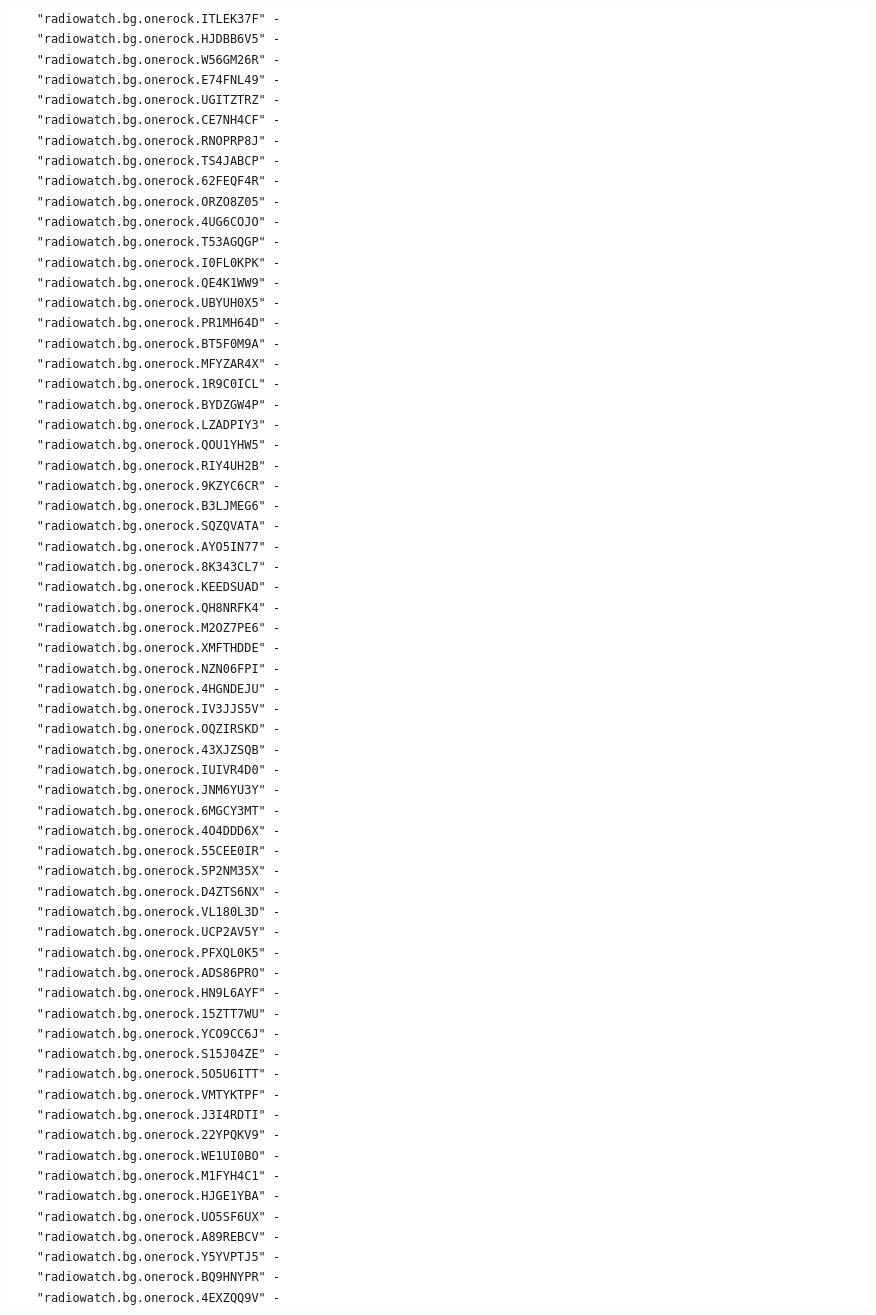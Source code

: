         "radiowatch.bg.onerock.ITLEK37F" - 
        "radiowatch.bg.onerock.HJDBB6V5" - 
        "radiowatch.bg.onerock.W56GM26R" - 
        "radiowatch.bg.onerock.E74FNL49" - 
        "radiowatch.bg.onerock.UGITZTRZ" - 
        "radiowatch.bg.onerock.CE7NH4CF" - 
        "radiowatch.bg.onerock.RNOPRP8J" - 
        "radiowatch.bg.onerock.TS4JABCP" - 
        "radiowatch.bg.onerock.62FEQF4R" - 
        "radiowatch.bg.onerock.ORZO8Z05" - 
        "radiowatch.bg.onerock.4UG6COJO" - 
        "radiowatch.bg.onerock.T53AGQGP" - 
        "radiowatch.bg.onerock.I0FL0KPK" - 
        "radiowatch.bg.onerock.QE4K1WW9" - 
        "radiowatch.bg.onerock.UBYUH0X5" - 
        "radiowatch.bg.onerock.PR1MH64D" - 
        "radiowatch.bg.onerock.BT5F0M9A" - 
        "radiowatch.bg.onerock.MFYZAR4X" - 
        "radiowatch.bg.onerock.1R9C0ICL" - 
        "radiowatch.bg.onerock.BYDZGW4P" - 
        "radiowatch.bg.onerock.LZADPIY3" - 
        "radiowatch.bg.onerock.QOU1YHW5" - 
        "radiowatch.bg.onerock.RIY4UH2B" - 
        "radiowatch.bg.onerock.9KZYC6CR" - 
        "radiowatch.bg.onerock.B3LJMEG6" - 
        "radiowatch.bg.onerock.SQZQVATA" - 
        "radiowatch.bg.onerock.AYO5IN77" - 
        "radiowatch.bg.onerock.8K343CL7" - 
        "radiowatch.bg.onerock.KEEDSUAD" - 
        "radiowatch.bg.onerock.QH8NRFK4" - 
        "radiowatch.bg.onerock.M2OZ7PE6" - 
        "radiowatch.bg.onerock.XMFTHDDE" - 
        "radiowatch.bg.onerock.NZN06FPI" - 
        "radiowatch.bg.onerock.4HGNDEJU" - 
        "radiowatch.bg.onerock.IV3JJS5V" - 
        "radiowatch.bg.onerock.OQZIRSKD" - 
        "radiowatch.bg.onerock.43XJZSQB" - 
        "radiowatch.bg.onerock.IUIVR4D0" - 
        "radiowatch.bg.onerock.JNM6YU3Y" - 
        "radiowatch.bg.onerock.6MGCY3MT" - 
        "radiowatch.bg.onerock.4O4DDD6X" - 
        "radiowatch.bg.onerock.55CEE0IR" - 
        "radiowatch.bg.onerock.5P2NM35X" - 
        "radiowatch.bg.onerock.D4ZTS6NX" - 
        "radiowatch.bg.onerock.VL180L3D" - 
        "radiowatch.bg.onerock.UCP2AV5Y" - 
        "radiowatch.bg.onerock.PFXQL0K5" - 
        "radiowatch.bg.onerock.ADS86PRO" - 
        "radiowatch.bg.onerock.HN9L6AYF" - 
        "radiowatch.bg.onerock.15ZTT7WU" - 
        "radiowatch.bg.onerock.YCO9CC6J" - 
        "radiowatch.bg.onerock.S15J04ZE" - 
        "radiowatch.bg.onerock.5O5U6ITT" - 
        "radiowatch.bg.onerock.VMTYKTPF" - 
        "radiowatch.bg.onerock.J3I4RDTI" - 
        "radiowatch.bg.onerock.22YPQKV9" - 
        "radiowatch.bg.onerock.WE1UI0BO" - 
        "radiowatch.bg.onerock.M1FYH4C1" - 
        "radiowatch.bg.onerock.HJGE1YBA" - 
        "radiowatch.bg.onerock.UO5SF6UX" - 
        "radiowatch.bg.onerock.A89REBCV" - 
        "radiowatch.bg.onerock.Y5YVPTJ5" - 
        "radiowatch.bg.onerock.BQ9HNYPR" - 
        "radiowatch.bg.onerock.4EXZQQ9V" - 